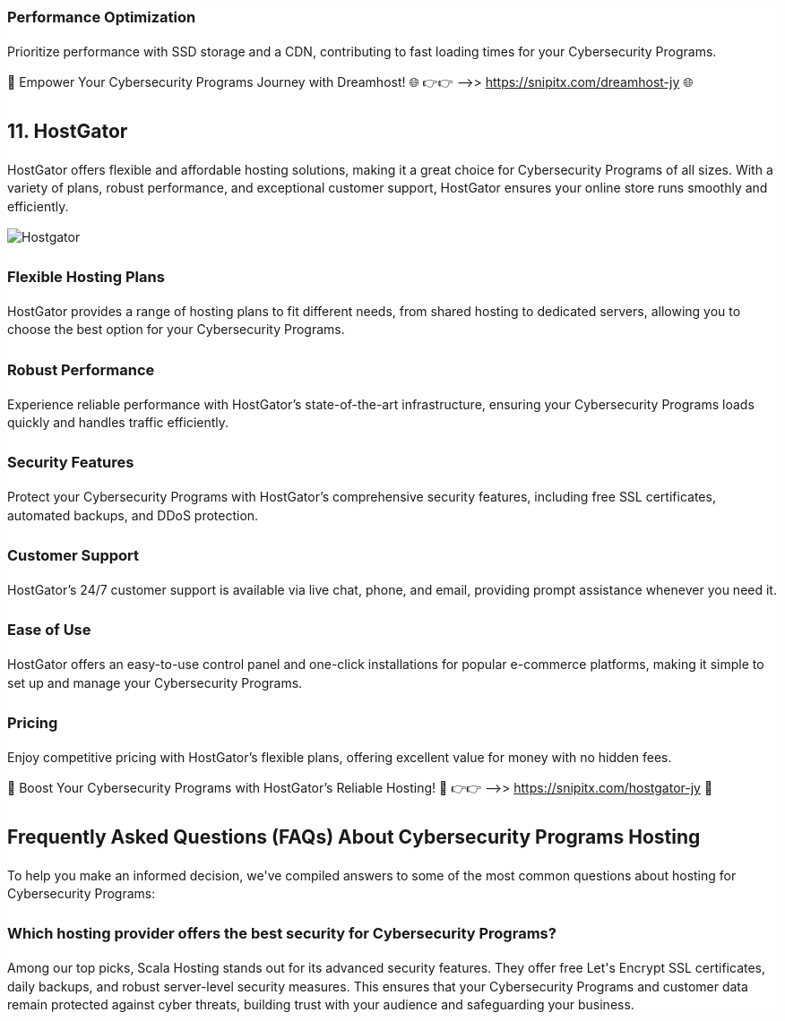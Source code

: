 ### Performance Optimization
Prioritize performance with SSD storage and a CDN, contributing to fast loading times for your Cybersecurity Programs.

🚀 Empower Your Cybersecurity Programs Journey with Dreamhost! 🌐
👉👉 -->> https://snipitx.com/dreamhost-jy 🌐

## 11. HostGator

HostGator offers flexible and affordable hosting solutions, making it a great choice for Cybersecurity Programs of all sizes. With a variety of plans, robust performance, and exceptional customer support, HostGator ensures your online store runs smoothly and efficiently.

![Hostgator](https://i.imgur.com/SNC0dSu.jpeg "Hostgator Hosting")

### Flexible Hosting Plans
HostGator provides a range of hosting plans to fit different needs, from shared hosting to dedicated servers, allowing you to choose the best option for your Cybersecurity Programs.

### Robust Performance
Experience reliable performance with HostGator’s state-of-the-art infrastructure, ensuring your Cybersecurity Programs loads quickly and handles traffic efficiently.

### Security Features
Protect your Cybersecurity Programs with HostGator’s comprehensive security features, including free SSL certificates, automated backups, and DDoS protection.

### Customer Support
HostGator’s 24/7 customer support is available via live chat, phone, and email, providing prompt assistance whenever you need it.

### Ease of Use
HostGator offers an easy-to-use control panel and one-click installations for popular e-commerce platforms, making it simple to set up and manage your Cybersecurity Programs.

### Pricing
Enjoy competitive pricing with HostGator’s flexible plans, offering excellent value for money with no hidden fees.

🌟 Boost Your Cybersecurity Programs with HostGator’s Reliable Hosting! 🚀
👉👉 -->> https://snipitx.com/hostgator-jy 🚀

## Frequently Asked Questions (FAQs) About Cybersecurity Programs Hosting

To help you make an informed decision, we've compiled answers to some of the most common questions about hosting for Cybersecurity Programs:

### Which hosting provider offers the best security for Cybersecurity Programs? 
Among our top picks, Scala Hosting stands out for its advanced security features. They offer free Let's Encrypt SSL certificates, daily backups, and robust server-level security measures. This ensures that your Cybersecurity Programs and customer data remain protected against cyber threats, building trust with your audience and safeguarding your business.
